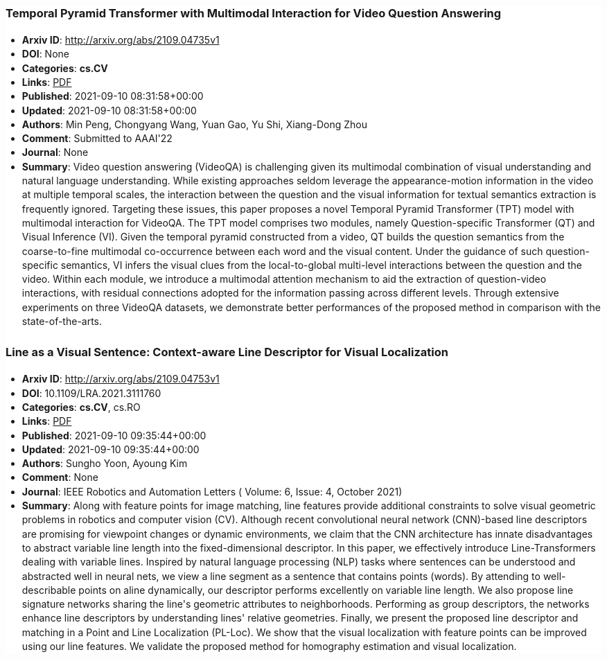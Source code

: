 

### Temporal Pyramid Transformer with Multimodal Interaction for Video Question Answering
- **Arxiv ID**: http://arxiv.org/abs/2109.04735v1
- **DOI**: None
- **Categories**: **cs.CV**
- **Links**: [PDF](http://arxiv.org/pdf/2109.04735v1)
- **Published**: 2021-09-10 08:31:58+00:00
- **Updated**: 2021-09-10 08:31:58+00:00
- **Authors**: Min Peng, Chongyang Wang, Yuan Gao, Yu Shi, Xiang-Dong Zhou
- **Comment**: Submitted to AAAI'22
- **Journal**: None
- **Summary**: Video question answering (VideoQA) is challenging given its multimodal combination of visual understanding and natural language understanding. While existing approaches seldom leverage the appearance-motion information in the video at multiple temporal scales, the interaction between the question and the visual information for textual semantics extraction is frequently ignored. Targeting these issues, this paper proposes a novel Temporal Pyramid Transformer (TPT) model with multimodal interaction for VideoQA. The TPT model comprises two modules, namely Question-specific Transformer (QT) and Visual Inference (VI). Given the temporal pyramid constructed from a video, QT builds the question semantics from the coarse-to-fine multimodal co-occurrence between each word and the visual content. Under the guidance of such question-specific semantics, VI infers the visual clues from the local-to-global multi-level interactions between the question and the video. Within each module, we introduce a multimodal attention mechanism to aid the extraction of question-video interactions, with residual connections adopted for the information passing across different levels. Through extensive experiments on three VideoQA datasets, we demonstrate better performances of the proposed method in comparison with the state-of-the-arts.



### Line as a Visual Sentence: Context-aware Line Descriptor for Visual Localization
- **Arxiv ID**: http://arxiv.org/abs/2109.04753v1
- **DOI**: 10.1109/LRA.2021.3111760
- **Categories**: **cs.CV**, cs.RO
- **Links**: [PDF](http://arxiv.org/pdf/2109.04753v1)
- **Published**: 2021-09-10 09:35:44+00:00
- **Updated**: 2021-09-10 09:35:44+00:00
- **Authors**: Sungho Yoon, Ayoung Kim
- **Comment**: None
- **Journal**: IEEE Robotics and Automation Letters ( Volume: 6, Issue: 4,
  October 2021)
- **Summary**: Along with feature points for image matching, line features provide additional constraints to solve visual geometric problems in robotics and computer vision (CV). Although recent convolutional neural network (CNN)-based line descriptors are promising for viewpoint changes or dynamic environments, we claim that the CNN architecture has innate disadvantages to abstract variable line length into the fixed-dimensional descriptor. In this paper, we effectively introduce Line-Transformers dealing with variable lines. Inspired by natural language processing (NLP) tasks where sentences can be understood and abstracted well in neural nets, we view a line segment as a sentence that contains points (words). By attending to well-describable points on aline dynamically, our descriptor performs excellently on variable line length. We also propose line signature networks sharing the line's geometric attributes to neighborhoods. Performing as group descriptors, the networks enhance line descriptors by understanding lines' relative geometries. Finally, we present the proposed line descriptor and matching in a Point and Line Localization (PL-Loc). We show that the visual localization with feature points can be improved using our line features. We validate the proposed method for homography estimation and visual localization.
